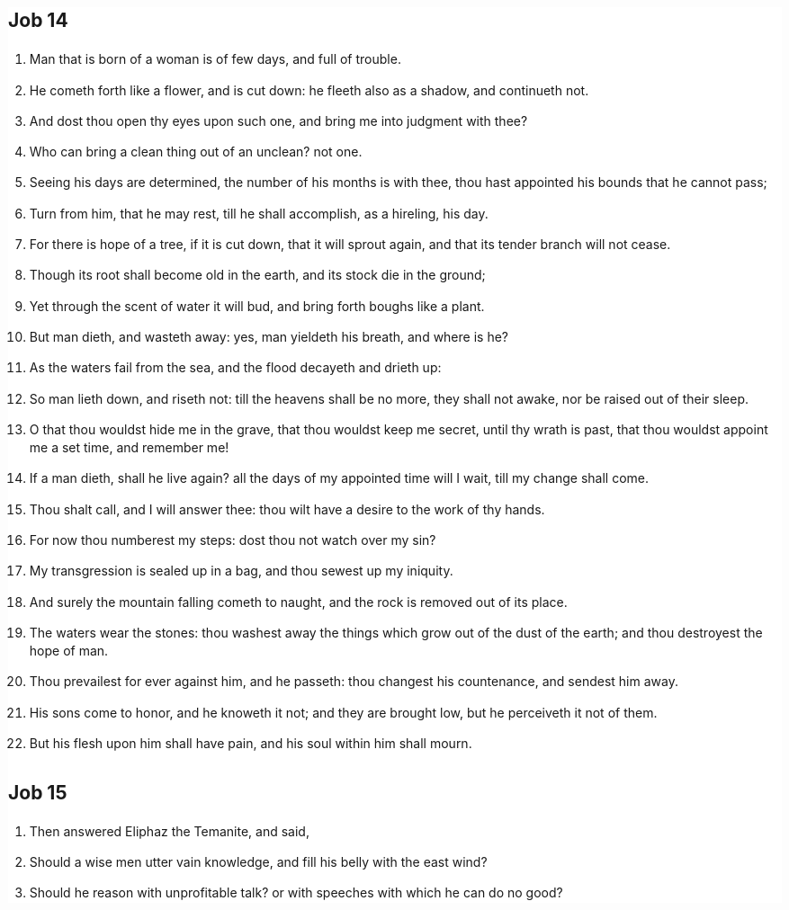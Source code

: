 ## Job 14

1. Man that is born of a woman is of few days, and full of trouble.

2. He cometh forth like a flower, and is cut down: he fleeth also as a shadow, and continueth not.

3. And dost thou open thy eyes upon such one, and bring me into judgment with thee?

4. Who can bring a clean thing out of an unclean? not one.

5. Seeing his days are determined, the number of his months is with thee, thou hast appointed his bounds that he cannot pass;

6. Turn from him, that he may rest, till he shall accomplish, as a hireling, his day.

7. For there is hope of a tree, if it is cut down, that it will sprout again, and that its tender branch will not cease.

8. Though its root shall become old in the earth, and its stock die in the ground;

9. Yet through the scent of water it will bud, and bring forth boughs like a plant.

10. But man dieth, and wasteth away: yes, man yieldeth his breath, and where is he?

11. As the waters fail from the sea, and the flood decayeth and drieth up:

12. So man lieth down, and riseth not: till the heavens shall be no more, they shall not awake, nor be raised out of their sleep.

13. O that thou wouldst hide me in the grave, that thou wouldst keep me secret, until thy wrath is past, that thou wouldst appoint me a set time, and remember me!

14. If a man dieth, shall he live again? all the days of my appointed time will I wait, till my change shall come.

15. Thou shalt call, and I will answer thee: thou wilt have a desire to the work of thy hands.

16. For now thou numberest my steps: dost thou not watch over my sin?

17. My transgression is sealed up in a bag, and thou sewest up my iniquity.

18. And surely the mountain falling cometh to naught, and the rock is removed out of its place.

19. The waters wear the stones: thou washest away the things which grow out of the dust of the earth; and thou destroyest the hope of man.

20. Thou prevailest for ever against him, and he passeth: thou changest his countenance, and sendest him away.

21. His sons come to honor, and he knoweth it not; and they are brought low, but he perceiveth it not of them.

22. But his flesh upon him shall have pain, and his soul within him shall mourn.

## Job 15

1. Then answered Eliphaz the Temanite, and said,

2. Should a wise men utter vain knowledge, and fill his belly with the east wind?

3. Should he reason with unprofitable talk? or with speeches with which he can do no good?
